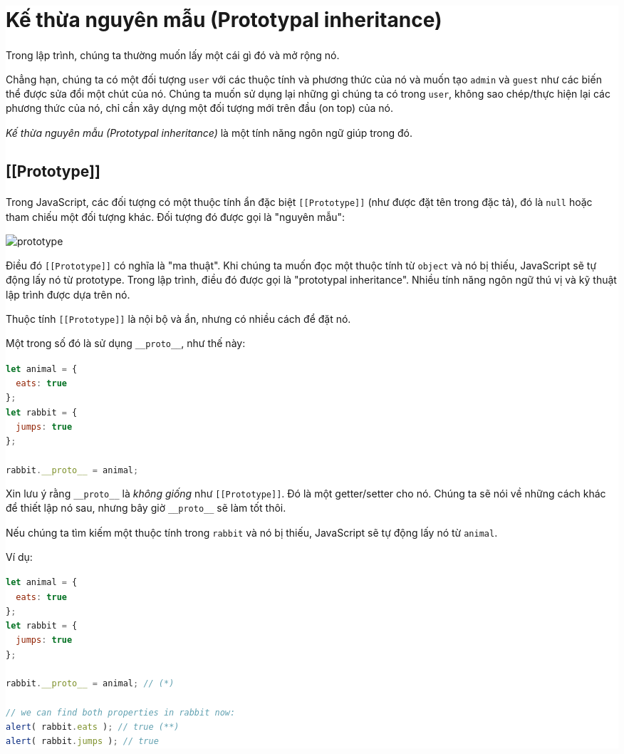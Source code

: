 # Kế thừa nguyên mẫu (Prototypal inheritance)

Trong lập trình, chúng ta thường muốn lấy một cái gì đó và mở rộng nó.

Chẳng hạn, chúng ta có một đối tượng `user` với các thuộc tính và phương thức của nó và muốn tạo `admin` và `guest` như các biến thể được sửa đổi một chút của nó. Chúng ta muốn sử dụng lại những gì chúng ta có trong `user`, không sao chép/thực hiện lại các phương thức của nó, chỉ cần xây dựng một đối tượng mới trên đầu (on top) của nó.

*Kế thừa nguyên mẫu (Prototypal inheritance)* là một tính năng ngôn ngữ giúp trong đó.

## [[Prototype]]

Trong JavaScript, các đối tượng có một thuộc tính ẩn đặc biệt `[[Prototype]]` (như được đặt tên trong đặc tả), đó là `null` hoặc tham chiếu một đối tượng khác. Đối tượng đó được gọi là "nguyên mẫu":

![prototype](object-prototype-empty.png)

Điều đó `[[Prototype]]` có nghĩa là "ma thuật". Khi chúng ta muốn đọc một thuộc tính từ `object` và nó bị thiếu, JavaScript sẽ tự động lấy nó từ prototype. Trong lập trình, điều đó được gọi là "prototypal inheritance". Nhiều tính năng ngôn ngữ thú vị và kỹ thuật lập trình được dựa trên nó.

Thuộc tính `[[Prototype]]` là nội bộ và ẩn, nhưng có nhiều cách để đặt nó.

Một trong số đó là sử dụng `__proto__`, như thế này:

```js
let animal = {
  eats: true
};
let rabbit = {
  jumps: true
};

rabbit.__proto__ = animal;
```

Xin lưu ý rằng `__proto__` là *không giống* như `[[Prototype]]`. Đó là một getter/setter cho nó. Chúng ta sẽ nói về những cách khác để thiết lập nó sau, nhưng bây giờ `__proto__` sẽ làm tốt thôi.

Nếu chúng ta tìm kiếm một thuộc tính trong `rabbit` và nó bị thiếu, JavaScript sẽ tự động lấy nó từ `animal`.

Ví dụ:

```js
let animal = {
  eats: true
};
let rabbit = {
  jumps: true
};

rabbit.__proto__ = animal; // (*)

// we can find both properties in rabbit now:
alert( rabbit.eats ); // true (**)
alert( rabbit.jumps ); // true
```
